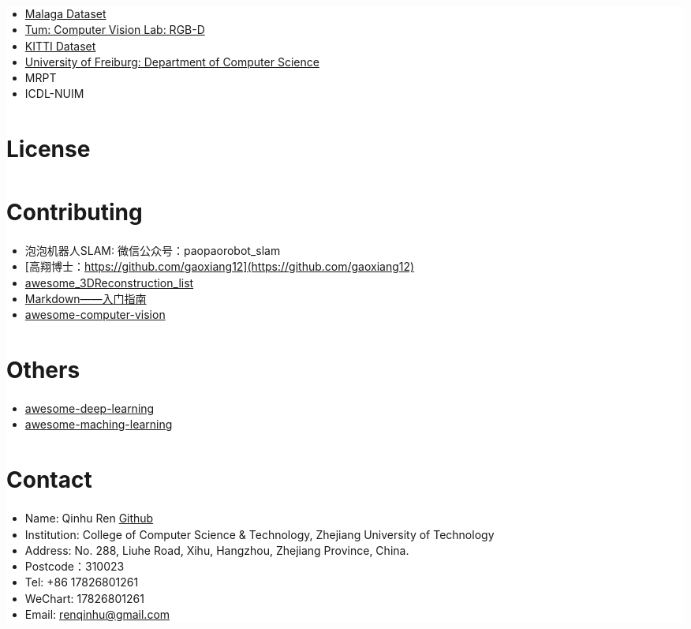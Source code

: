 - [Malaga Dataset](http://www.mrpt.org/MalagaUrbanDataset)
- [Tum: Computer Vision Lab: RGB-D](https://vision.in.tum.de/data/datasets/rgbd-dataset)
- [KITTI Dataset](http://www.cvlibs.net/datasets/kitti/)
- [University of Freiburg: Department of Computer Science](http://kaspar.informatik.uni-freiburg.de/~slamEvaluation/datasets.php)
- MRPT
- ICDL-NUIM

<a name="License"></a>
# License


<a name="Contributing"></a>
# Contributing

- 泡泡机器人SLAM: 微信公众号：paopaorobot_slam
- [高翔博士：https://github.com/gaoxiang12](https://github.com/gaoxiang12)
- [awesome_3DReconstruction_list](https://github.com/openMVG/awesome_3DReconstruction_list)
- [Markdown——入门指南](http://www.jianshu.com/p/1e402922ee32/)
- [awesome-computer-vision](https://github.com/jbhuang0604/awesome-computer-vision)

<a name="Others"></a>
# Others
- [awesome-deep-learning](https://github.com/ChristosChristofidis/awesome-deep-learning)
- [awesome-maching-learning](https://github.com/josephmisiti/awesome-machine-learning)

<a name="Contact"></a>
# Contact
- Name: Qinhu Ren [Github](https://github.com/KeeganRen)
- Institution: College of Computer Science & Technology, Zhejiang University of Technology
- Address: No. 288, Liuhe Road, Xihu, Hangzhou, Zhejiang Province, China.
- Postcode：310023
- Tel: +86 17826801261
- WeChart: 17826801261
- Email: renqinhu@gmail.com


